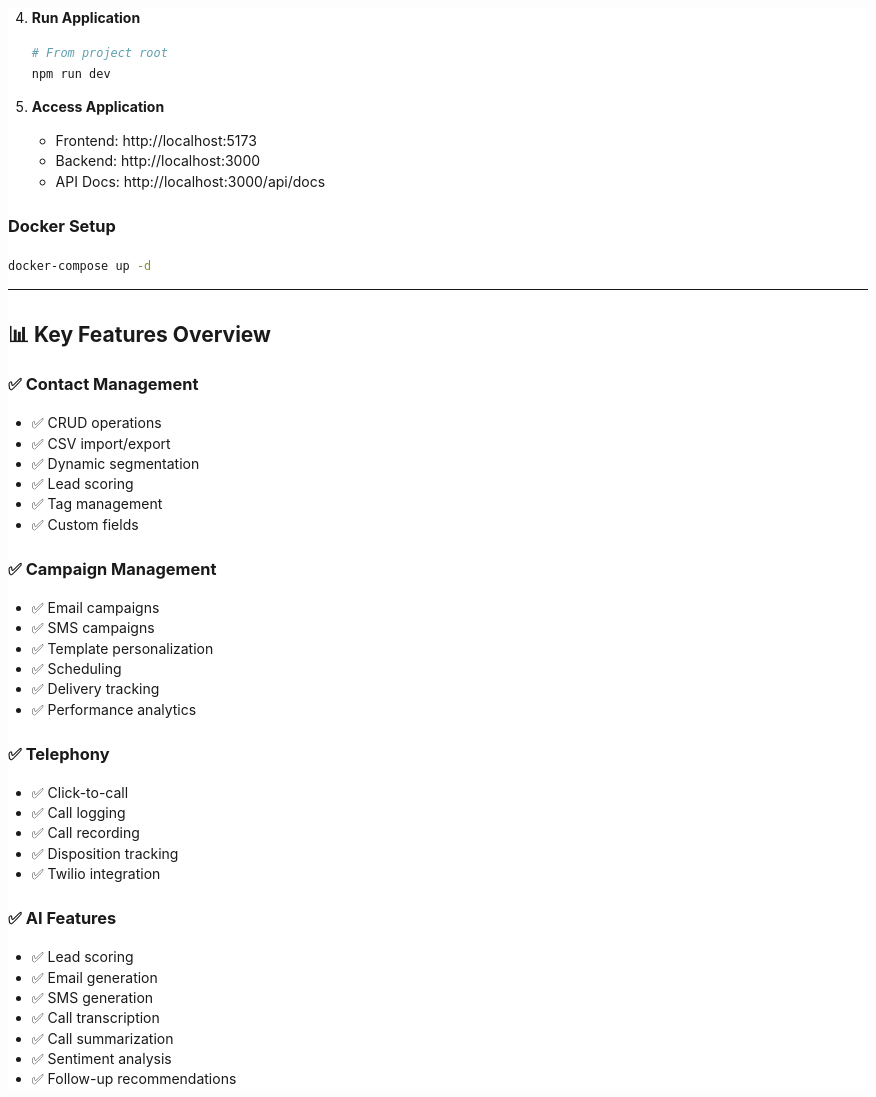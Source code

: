 4. **Run Application**
   ```bash
   # From project root
   npm run dev
   ```

5. **Access Application**
   - Frontend: http://localhost:5173
   - Backend: http://localhost:3000
   - API Docs: http://localhost:3000/api/docs

### Docker Setup

```bash
docker-compose up -d
```

---

## 📊 Key Features Overview

### ✅ Contact Management
- ✅ CRUD operations
- ✅ CSV import/export
- ✅ Dynamic segmentation
- ✅ Lead scoring
- ✅ Tag management
- ✅ Custom fields

### ✅ Campaign Management
- ✅ Email campaigns
- ✅ SMS campaigns
- ✅ Template personalization
- ✅ Scheduling
- ✅ Delivery tracking
- ✅ Performance analytics

### ✅ Telephony
- ✅ Click-to-call
- ✅ Call logging
- ✅ Call recording
- ✅ Disposition tracking
- ✅ Twilio integration

### ✅ AI Features
- ✅ Lead scoring
- ✅ Email generation
- ✅ SMS generation
- ✅ Call transcription
- ✅ Call summarization
- ✅ Sentiment analysis
- ✅ Follow-up recommendations
